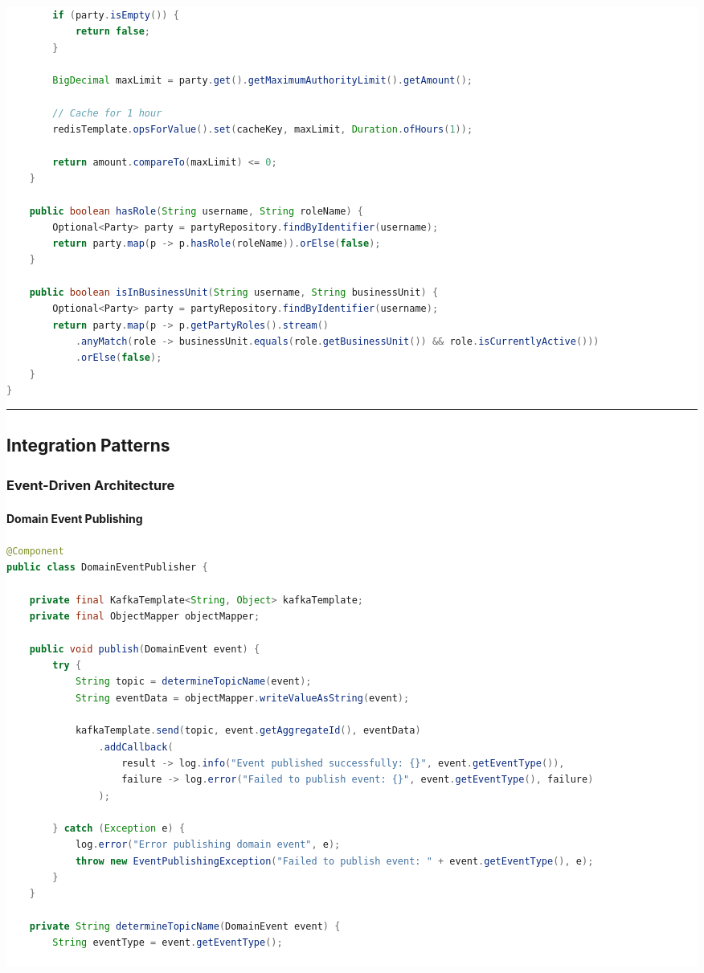 ```java
        if (party.isEmpty()) {
            return false;
        }
        
        BigDecimal maxLimit = party.get().getMaximumAuthorityLimit().getAmount();
        
        // Cache for 1 hour
        redisTemplate.opsForValue().set(cacheKey, maxLimit, Duration.ofHours(1));
        
        return amount.compareTo(maxLimit) <= 0;
    }
    
    public boolean hasRole(String username, String roleName) {
        Optional<Party> party = partyRepository.findByIdentifier(username);
        return party.map(p -> p.hasRole(roleName)).orElse(false);
    }
    
    public boolean isInBusinessUnit(String username, String businessUnit) {
        Optional<Party> party = partyRepository.findByIdentifier(username);
        return party.map(p -> p.getPartyRoles().stream()
            .anyMatch(role -> businessUnit.equals(role.getBusinessUnit()) && role.isCurrentlyActive()))
            .orElse(false);
    }
}
```

---

## Integration Patterns

### Event-Driven Architecture

#### Domain Event Publishing
```java
@Component
public class DomainEventPublisher {
    
    private final KafkaTemplate<String, Object> kafkaTemplate;
    private final ObjectMapper objectMapper;
    
    public void publish(DomainEvent event) {
        try {
            String topic = determineTopicName(event);
            String eventData = objectMapper.writeValueAsString(event);
            
            kafkaTemplate.send(topic, event.getAggregateId(), eventData)
                .addCallback(
                    result -> log.info("Event published successfully: {}", event.getEventType()),
                    failure -> log.error("Failed to publish event: {}", event.getEventType(), failure)
                );
                
        } catch (Exception e) {
            log.error("Error publishing domain event", e);
            throw new EventPublishingException("Failed to publish event: " + event.getEventType(), e);
        }
    }
    
    private String determineTopicName(DomainEvent event) {
        String eventType = event.getEventType();
        
```